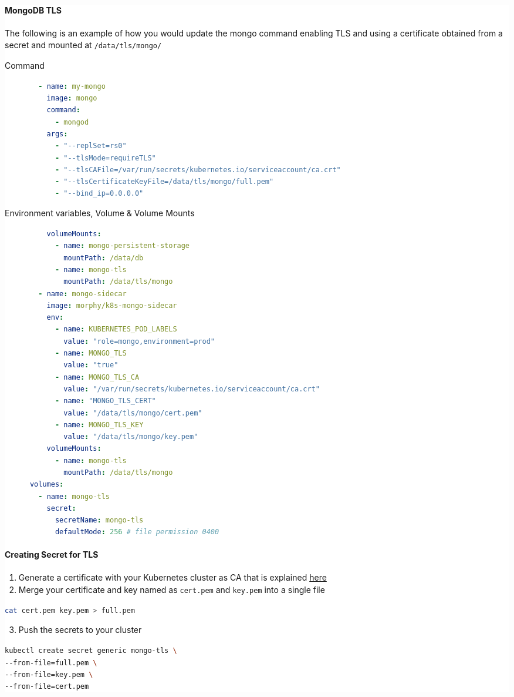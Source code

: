 #### MongoDB TLS
The following is an example of how you would update the mongo command enabling TLS and using a certificate obtained from a secret and mounted at `/data/tls/mongo/`

Command
```yaml
        - name: my-mongo
          image: mongo
          command:
            - mongod
          args:
            - "--replSet=rs0"
            - "--tlsMode=requireTLS"
            - "--tlsCAFile=/var/run/secrets/kubernetes.io/serviceaccount/ca.crt"
            - "--tlsCertificateKeyFile=/data/tls/mongo/full.pem"
            - "--bind_ip=0.0.0.0"
```

Environment variables, Volume & Volume Mounts
```yaml
          volumeMounts:
            - name: mongo-persistent-storage
              mountPath: /data/db
            - name: mongo-tls
              mountPath: /data/tls/mongo
        - name: mongo-sidecar
          image: morphy/k8s-mongo-sidecar
          env:
            - name: KUBERNETES_POD_LABELS
              value: "role=mongo,environment=prod"
            - name: MONGO_TLS
              value: "true"
            - name: MONGO_TLS_CA
              value: "/var/run/secrets/kubernetes.io/serviceaccount/ca.crt"
            - name: "MONGO_TLS_CERT"
              value: "/data/tls/mongo/cert.pem"
            - name: MONGO_TLS_KEY
              value: "/data/tls/mongo/key.pem"
          volumeMounts:
            - name: mongo-tls
              mountPath: /data/tls/mongo
      volumes:
        - name: mongo-tls
          secret:
            secretName: mongo-tls
            defaultMode: 256 # file permission 0400
```

#### Creating Secret for TLS

1.  Generate a certificate with your Kubernetes cluster as CA that is explained [here](https://kubernetes.io/docs/tasks/tls/managing-tls-in-a-cluster/)
2.  Merge your certificate and key named as `cert.pem` and `key.pem` into a single file
```bash
cat cert.pem key.pem > full.pem
```
3.  Push the secrets to your cluster
```bash
kubectl create secret generic mongo-tls \
--from-file=full.pem \
--from-file=key.pem \
--from-file=cert.pem
```
